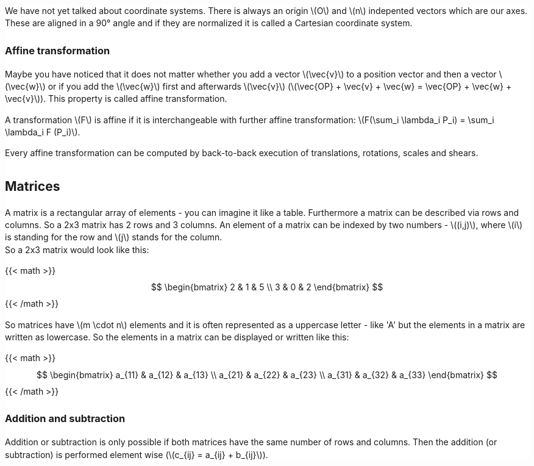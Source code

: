 We have not yet talked about coordinate systems. There is always an origin \\(O\\) and \\(n\\) indepented vectors which are our axes. These are aligned in a 90° angle and if they are normalized it is called a Cartesian coordinate system.

### Affine transformation 

Maybe you have noticed that it does not matter whether you add a vector \\(\vec{v}\\) to a position vector and then a vector \\(\vec{w}\\) or if you add the \\(\vec{w}\\) first and afterwards \\(\vec{v}\\) (\\(\vec{OP} + \vec{v} + \vec{w} = \vec{OP} + \vec{w} + \vec{v}\\)). This property is called affine transformation.

A transformation \\(F\\) is affine if it is interchangeable with further affine transformation: \\(F(\sum_i
 \lambda_i P_i) = \sum_i \lambda_i F (P_i)\\). 

Every affine transformation can be computed by back-to-back execution of translations, rotations, scales and shears.

## Matrices

A matrix is a rectangular array of elements - you can imagine it like a table. Furthermore a matrix can be described via rows and columns. So a 2x3 matrix has 2 rows and 3 columns. An element of a matrix can be indexed by two numbers - \\((i,j)\\), where \\(i\\) is standing for the row and \\(j\\) stands for the column. \
So a 2x3 matrix would look like this: 

{{< math >}}
$$
\begin{bmatrix}
    2 & 1 & 5 \\
    3 & 0 & 2 
  \end{bmatrix}
$$
{{< /math >}}

So matrices have \\(m \cdot n\\) elements and it is often represented as a uppercase letter - like 'A' but the elements in a matrix are written as lowercase. So the elements in a matrix can be displayed or written like this: 

{{< math >}}
$$
\begin{bmatrix}
    a_{11} & a_{12} & a_{13} \\
    a_{21} & a_{22} & a_{23} \\
    a_{31} & a_{32} & a_{33}
  \end{bmatrix}
$$
{{< /math >}}


### Addition and subtraction

Addition or subtraction is only possible if both matrices have the same number of rows and columns. Then the addition (or subtraction) is performed element wise (\\(c_{ij} = a_{ij} + b_{ij}\\)).
